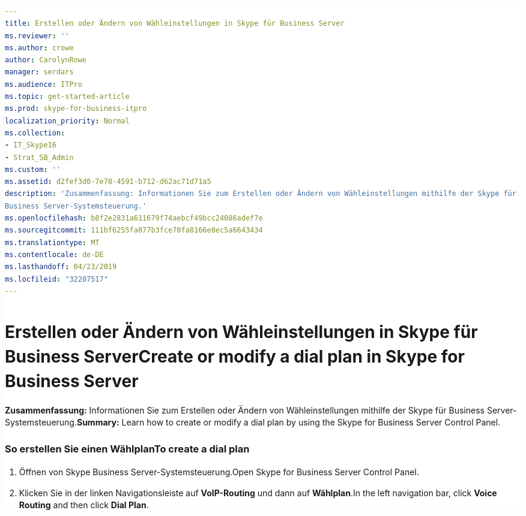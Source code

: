 ```yaml
---
title: Erstellen oder Ändern von Wähleinstellungen in Skype für Business Server
ms.reviewer: ''
ms.author: crowe
author: CarolynRowe
manager: serdars
ms.audience: ITPro
ms.topic: get-started-article
ms.prod: skype-for-business-itpro
localization_priority: Normal
ms.collection:
- IT_Skype16
- Strat_SB_Admin
ms.custom: ''
ms.assetid: d2fef3d0-7e78-4591-b712-d62ac71d71a5
description: 'Zusammenfassung: Informationen Sie zum Erstellen oder Ändern von Wähleinstellungen mithilfe der Skype für Business Server-Systemsteuerung.'
ms.openlocfilehash: b8f2e2831a611679f74aebcf49bcc24086adef7e
ms.sourcegitcommit: 111bf6255fa877b3fce70fa8166e8ec5a6643434
ms.translationtype: MT
ms.contentlocale: de-DE
ms.lasthandoff: 04/23/2019
ms.locfileid: "32207517"
---
```

# <a name="create-or-modify-a-dial-plan-in-skype-for-business-server"></a><span data-ttu-id="576f2-103">Erstellen oder Ändern von Wähleinstellungen in Skype für Business Server</span><span class="sxs-lookup"><span data-stu-id="576f2-103">Create or modify a dial plan in Skype for Business Server</span></span>

<span data-ttu-id="576f2-104">**Zusammenfassung:** Informationen Sie zum Erstellen oder Ändern von Wähleinstellungen mithilfe der Skype für Business Server-Systemsteuerung.</span><span class="sxs-lookup"><span data-stu-id="576f2-104">**Summary:** Learn how to create or modify a dial plan by using the Skype for Business Server Control Panel.</span></span>

### <a name="to-create-a-dial-plan"></a><span data-ttu-id="576f2-105">So erstellen Sie einen Wählplan</span><span class="sxs-lookup"><span data-stu-id="576f2-105">To create a dial plan</span></span>

1. <span data-ttu-id="576f2-106">Öffnen von Skype Business Server-Systemsteuerung.</span><span class="sxs-lookup"><span data-stu-id="576f2-106">Open Skype for Business Server Control Panel.</span></span>

2. <span data-ttu-id="576f2-107">Klicken Sie in der linken Navigationsleiste auf **VoIP-Routing** und dann auf **Wählplan**.</span><span class="sxs-lookup"><span data-stu-id="576f2-107">In the left navigation bar, click **Voice Routing** and then click **Dial Plan**.</span></span>
